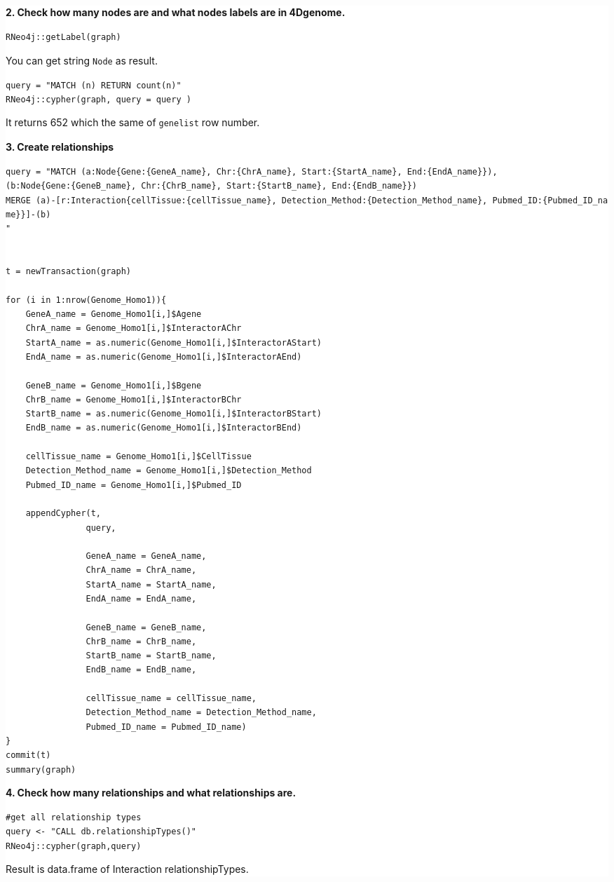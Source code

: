 ```
```
**2. Check how many nodes are and what nodes labels are in 4Dgenome.**
```
RNeo4j::getLabel(graph)
```
You can get string `Node` as result.
```
query = "MATCH (n) RETURN count(n)" 
RNeo4j::cypher(graph, query = query )
```
It returns 652 which the same of `genelist` row number.

**3. Create relationships**
```
query = "MATCH (a:Node{Gene:{GeneA_name}, Chr:{ChrA_name}, Start:{StartA_name}, End:{EndA_name}}),
(b:Node{Gene:{GeneB_name}, Chr:{ChrB_name}, Start:{StartB_name}, End:{EndB_name}})
MERGE (a)-[r:Interaction{cellTissue:{cellTissue_name}, Detection_Method:{Detection_Method_name}, Pubmed_ID:{Pubmed_ID_name}}]-(b)
"


t = newTransaction(graph)

for (i in 1:nrow(Genome_Homo1)){
    GeneA_name = Genome_Homo1[i,]$Agene
    ChrA_name = Genome_Homo1[i,]$InteractorAChr
    StartA_name = as.numeric(Genome_Homo1[i,]$InteractorAStart)
    EndA_name = as.numeric(Genome_Homo1[i,]$InteractorAEnd)

    GeneB_name = Genome_Homo1[i,]$Bgene
    ChrB_name = Genome_Homo1[i,]$InteractorBChr
    StartB_name = as.numeric(Genome_Homo1[i,]$InteractorBStart)
    EndB_name = as.numeric(Genome_Homo1[i,]$InteractorBEnd)
    
    cellTissue_name = Genome_Homo1[i,]$CellTissue
    Detection_Method_name = Genome_Homo1[i,]$Detection_Method
    Pubmed_ID_name = Genome_Homo1[i,]$Pubmed_ID
    
    appendCypher(t,
                query,
                
                GeneA_name = GeneA_name,
                ChrA_name = ChrA_name,
                StartA_name = StartA_name,
                EndA_name = EndA_name,

                GeneB_name = GeneB_name,
                ChrB_name = ChrB_name,
                StartB_name = StartB_name,
                EndB_name = EndB_name,
    
                cellTissue_name = cellTissue_name,
                Detection_Method_name = Detection_Method_name,
                Pubmed_ID_name = Pubmed_ID_name)
}
commit(t)
summary(graph)
```
**4. Check how many relationships and what relationships are.**
```
#get all relationship types
query <- "CALL db.relationshipTypes()"
RNeo4j::cypher(graph,query)
```
Result is data.frame of Interaction relationshipTypes.